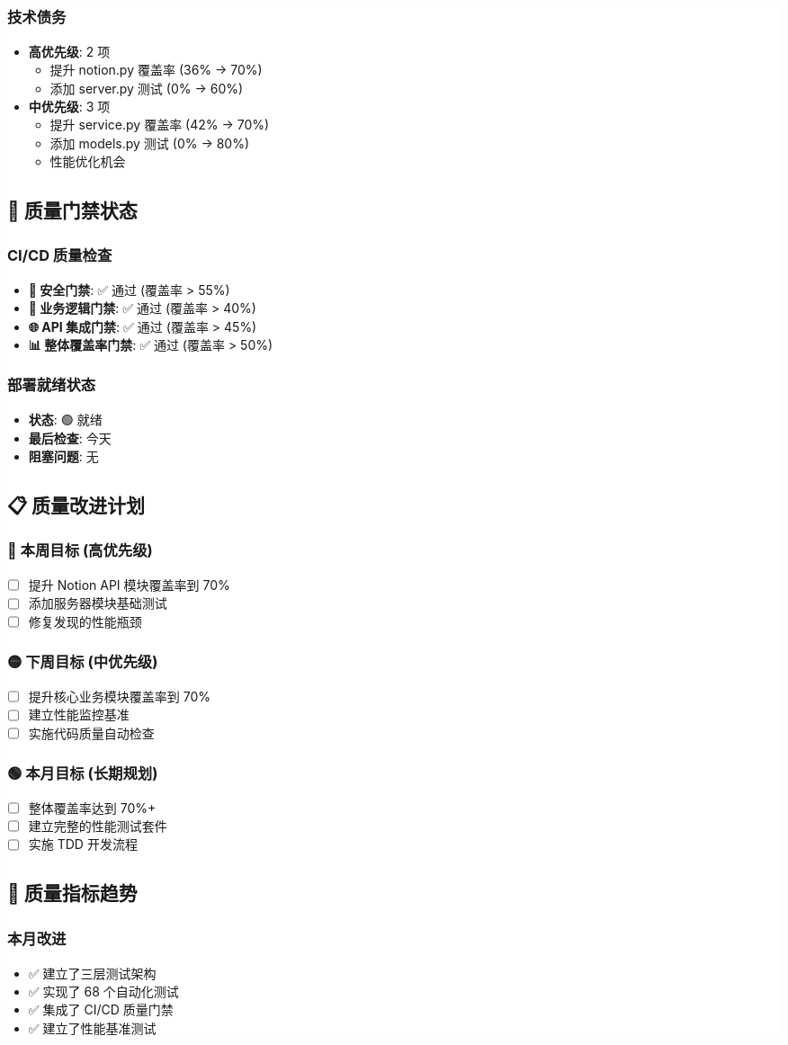 ### 技术债务
- **高优先级**: 2 项
  - 提升 notion.py 覆盖率 (36% → 70%)
  - 添加 server.py 测试 (0% → 60%)
- **中优先级**: 3 项
  - 提升 service.py 覆盖率 (42% → 70%)
  - 添加 models.py 测试 (0% → 80%)
  - 性能优化机会

## 🚪 质量门禁状态

### CI/CD 质量检查
- **🔐 安全门禁**: ✅ 通过 (覆盖率 > 55%)
- **🔄 业务逻辑门禁**: ✅ 通过 (覆盖率 > 40%)
- **🌐 API 集成门禁**: ✅ 通过 (覆盖率 > 45%)
- **📊 整体覆盖率门禁**: ✅ 通过 (覆盖率 > 50%)

### 部署就绪状态
- **状态**: 🟢 就绪
- **最后检查**: 今天
- **阻塞问题**: 无

## 📋 质量改进计划

### 🔴 本周目标 (高优先级)
- [ ] 提升 Notion API 模块覆盖率到 70%
- [ ] 添加服务器模块基础测试
- [ ] 修复发现的性能瓶颈

### 🟡 下周目标 (中优先级)
- [ ] 提升核心业务模块覆盖率到 70%
- [ ] 建立性能监控基准
- [ ] 实施代码质量自动检查

### 🟢 本月目标 (长期规划)
- [ ] 整体覆盖率达到 70%+
- [ ] 建立完整的性能测试套件
- [ ] 实施 TDD 开发流程

## 🎯 质量指标趋势

### 本月改进
- ✅ 建立了三层测试架构
- ✅ 实现了 68 个自动化测试
- ✅ 集成了 CI/CD 质量门禁
- ✅ 建立了性能基准测试
